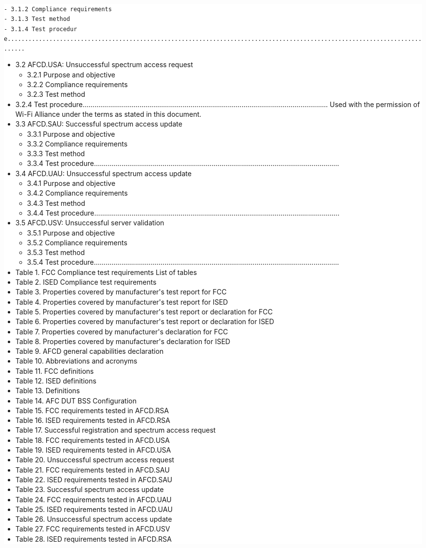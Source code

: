     - 3.1.2 Compliance requirements
    - 3.1.3 Test method
    - 3.1.4 Test procedure.............................................................................................................................
  - 3.2 AFCD.USA: Unsuccessful spectrum access request
    - 3.2.1 Purpose and objective
    - 3.2.2 Compliance requirements
    - 3.2.3 Test method
  - 3.2.4 Test procedure............................................................................................................................. Used with the permission of Wi-Fi Alliance under the terms as stated in this document.
- 3.3 AFCD.SAU: Successful spectrum access update
  - 3.3.1 Purpose and objective
  - 3.3.2 Compliance requirements
  - 3.3.3 Test method
  - 3.3.4 Test procedure.............................................................................................................................
- 3.4 AFCD.UAU: Unsuccessful spectrum access update
  - 3.4.1 Purpose and objective
  - 3.4.2 Compliance requirements
  - 3.4.3 Test method
  - 3.4.4 Test procedure.............................................................................................................................
- 3.5 AFCD.USV: Unsuccessful server validation
  - 3.5.1 Purpose and objective
  - 3.5.2 Compliance requirements
  - 3.5.3 Test method
  - 3.5.4 Test procedure.............................................................................................................................
- Table 1. FCC Compliance test requirements List of tables
- Table 2. ISED Compliance test requirements
- Table 3. Properties covered by manufacturer's test report for FCC
- Table 4. Properties covered by manufacturer's test report for ISED
- Table 5. Properties covered by manufacturer's test report or declaration for FCC
- Table 6. Properties covered by manufacturer's test report or declaration for ISED
- Table 7. Properties covered by manufacturer's declaration for FCC
- Table 8. Properties covered by manufacturer's declaration for ISED
- Table 9. AFCD general capabilities declaration
- Table 10. Abbreviations and acronyms
- Table 11. FCC definitions
- Table 12. ISED definitions
- Table 13. Definitions
- Table 14. AFC DUT BSS Configuration
- Table 15. FCC requirements tested in AFCD.RSA
- Table 16. ISED requirements tested in AFCD.RSA
- Table 17. Successful registration and spectrum access request
- Table 18. FCC requirements tested in AFCD.USA
- Table 19. ISED requirements tested in AFCD.USA
- Table 20. Unsuccessful spectrum access request
- Table 21. FCC requirements tested in AFCD.SAU
- Table 22. ISED requirements tested in AFCD.SAU
- Table 23. Successful spectrum access update
- Table 24. FCC requirements tested in AFCD.UAU
- Table 25. ISED requirements tested in AFCD.UAU
- Table 26. Unsuccessful spectrum access update
- Table 27. FCC requirements tested in AFCD.USV
- Table 28. ISED requirements tested in AFCD.RSA
